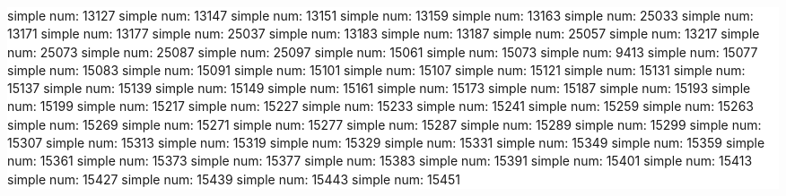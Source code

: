 simple num: 13127
simple num: 13147
simple num: 13151
simple num: 13159
simple num: 13163
simple num: 25033
simple num: 13171
simple num: 13177
simple num: 25037
simple num: 13183
simple num: 13187
simple num: 25057
simple num: 13217
simple num: 25073
simple num: 25087
simple num: 25097
simple num: 15061
simple num: 15073
simple num: 9413
simple num: 15077
simple num: 15083
simple num: 15091
simple num: 15101
simple num: 15107
simple num: 15121
simple num: 15131
simple num: 15137
simple num: 15139
simple num: 15149
simple num: 15161
simple num: 15173
simple num: 15187
simple num: 15193
simple num: 15199
simple num: 15217
simple num: 15227
simple num: 15233
simple num: 15241
simple num: 15259
simple num: 15263
simple num: 15269
simple num: 15271
simple num: 15277
simple num: 15287
simple num: 15289
simple num: 15299
simple num: 15307
simple num: 15313
simple num: 15319
simple num: 15329
simple num: 15331
simple num: 15349
simple num: 15359
simple num: 15361
simple num: 15373
simple num: 15377
simple num: 15383
simple num: 15391
simple num: 15401
simple num: 15413
simple num: 15427
simple num: 15439
simple num: 15443
simple num: 15451